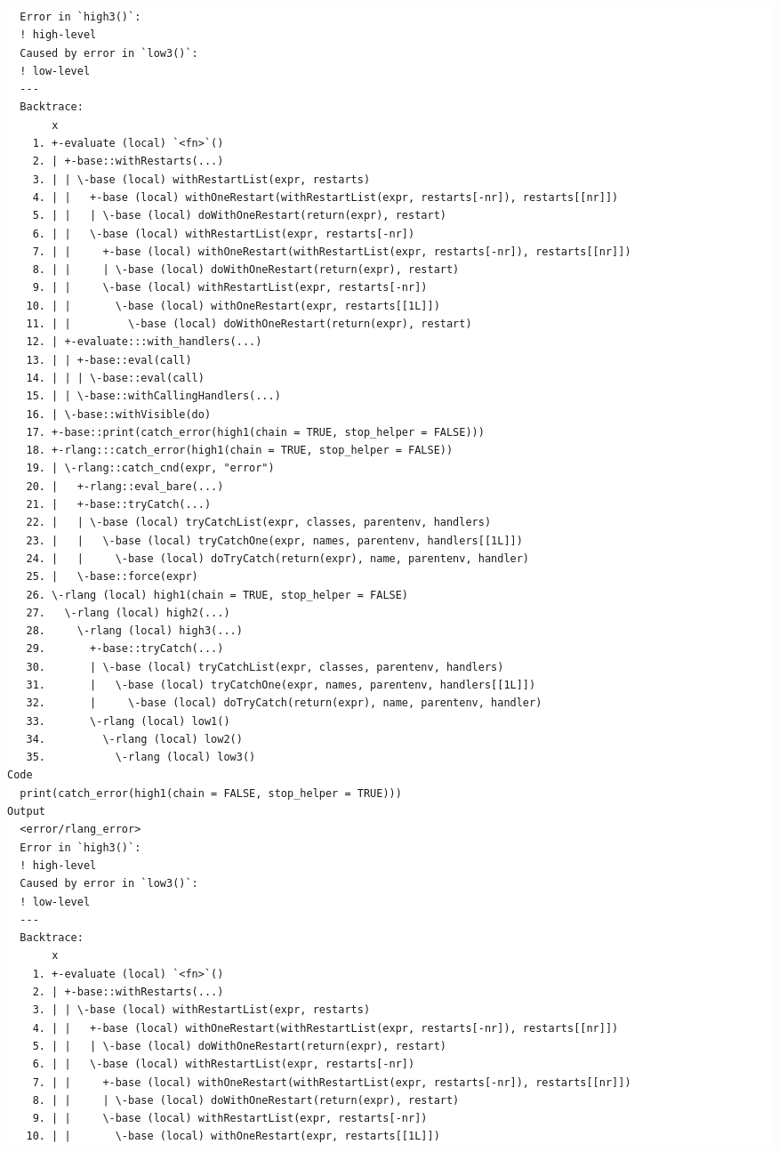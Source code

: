       Error in `high3()`:
      ! high-level
      Caused by error in `low3()`:
      ! low-level
      ---
      Backtrace:
           x
        1. +-evaluate (local) `<fn>`()
        2. | +-base::withRestarts(...)
        3. | | \-base (local) withRestartList(expr, restarts)
        4. | |   +-base (local) withOneRestart(withRestartList(expr, restarts[-nr]), restarts[[nr]])
        5. | |   | \-base (local) doWithOneRestart(return(expr), restart)
        6. | |   \-base (local) withRestartList(expr, restarts[-nr])
        7. | |     +-base (local) withOneRestart(withRestartList(expr, restarts[-nr]), restarts[[nr]])
        8. | |     | \-base (local) doWithOneRestart(return(expr), restart)
        9. | |     \-base (local) withRestartList(expr, restarts[-nr])
       10. | |       \-base (local) withOneRestart(expr, restarts[[1L]])
       11. | |         \-base (local) doWithOneRestart(return(expr), restart)
       12. | +-evaluate:::with_handlers(...)
       13. | | +-base::eval(call)
       14. | | | \-base::eval(call)
       15. | | \-base::withCallingHandlers(...)
       16. | \-base::withVisible(do)
       17. +-base::print(catch_error(high1(chain = TRUE, stop_helper = FALSE)))
       18. +-rlang:::catch_error(high1(chain = TRUE, stop_helper = FALSE))
       19. | \-rlang::catch_cnd(expr, "error")
       20. |   +-rlang::eval_bare(...)
       21. |   +-base::tryCatch(...)
       22. |   | \-base (local) tryCatchList(expr, classes, parentenv, handlers)
       23. |   |   \-base (local) tryCatchOne(expr, names, parentenv, handlers[[1L]])
       24. |   |     \-base (local) doTryCatch(return(expr), name, parentenv, handler)
       25. |   \-base::force(expr)
       26. \-rlang (local) high1(chain = TRUE, stop_helper = FALSE)
       27.   \-rlang (local) high2(...)
       28.     \-rlang (local) high3(...)
       29.       +-base::tryCatch(...)
       30.       | \-base (local) tryCatchList(expr, classes, parentenv, handlers)
       31.       |   \-base (local) tryCatchOne(expr, names, parentenv, handlers[[1L]])
       32.       |     \-base (local) doTryCatch(return(expr), name, parentenv, handler)
       33.       \-rlang (local) low1()
       34.         \-rlang (local) low2()
       35.           \-rlang (local) low3()
    Code
      print(catch_error(high1(chain = FALSE, stop_helper = TRUE)))
    Output
      <error/rlang_error>
      Error in `high3()`:
      ! high-level
      Caused by error in `low3()`:
      ! low-level
      ---
      Backtrace:
           x
        1. +-evaluate (local) `<fn>`()
        2. | +-base::withRestarts(...)
        3. | | \-base (local) withRestartList(expr, restarts)
        4. | |   +-base (local) withOneRestart(withRestartList(expr, restarts[-nr]), restarts[[nr]])
        5. | |   | \-base (local) doWithOneRestart(return(expr), restart)
        6. | |   \-base (local) withRestartList(expr, restarts[-nr])
        7. | |     +-base (local) withOneRestart(withRestartList(expr, restarts[-nr]), restarts[[nr]])
        8. | |     | \-base (local) doWithOneRestart(return(expr), restart)
        9. | |     \-base (local) withRestartList(expr, restarts[-nr])
       10. | |       \-base (local) withOneRestart(expr, restarts[[1L]])